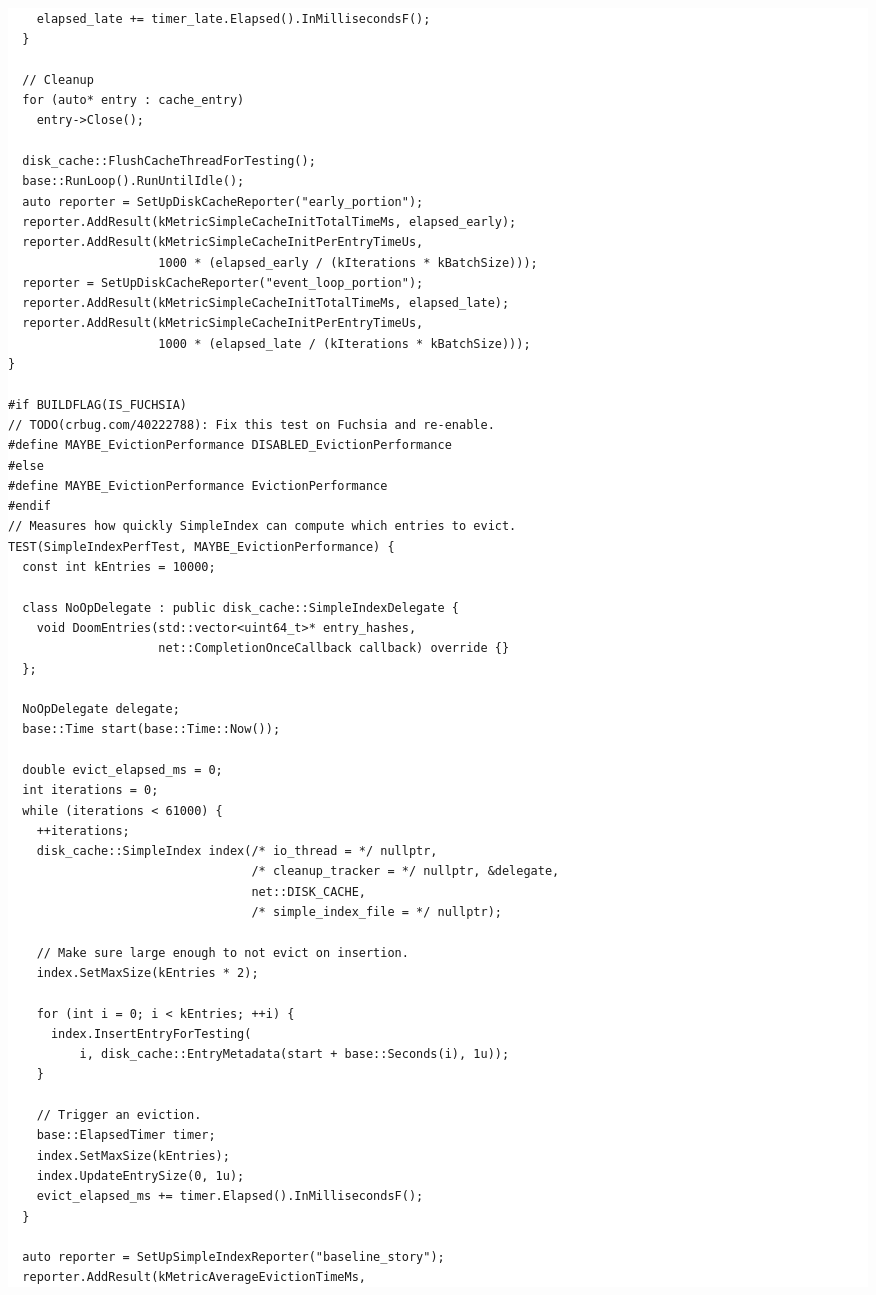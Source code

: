 ```
    elapsed_late += timer_late.Elapsed().InMillisecondsF();
  }

  // Cleanup
  for (auto* entry : cache_entry)
    entry->Close();

  disk_cache::FlushCacheThreadForTesting();
  base::RunLoop().RunUntilIdle();
  auto reporter = SetUpDiskCacheReporter("early_portion");
  reporter.AddResult(kMetricSimpleCacheInitTotalTimeMs, elapsed_early);
  reporter.AddResult(kMetricSimpleCacheInitPerEntryTimeUs,
                     1000 * (elapsed_early / (kIterations * kBatchSize)));
  reporter = SetUpDiskCacheReporter("event_loop_portion");
  reporter.AddResult(kMetricSimpleCacheInitTotalTimeMs, elapsed_late);
  reporter.AddResult(kMetricSimpleCacheInitPerEntryTimeUs,
                     1000 * (elapsed_late / (kIterations * kBatchSize)));
}

#if BUILDFLAG(IS_FUCHSIA)
// TODO(crbug.com/40222788): Fix this test on Fuchsia and re-enable.
#define MAYBE_EvictionPerformance DISABLED_EvictionPerformance
#else
#define MAYBE_EvictionPerformance EvictionPerformance
#endif
// Measures how quickly SimpleIndex can compute which entries to evict.
TEST(SimpleIndexPerfTest, MAYBE_EvictionPerformance) {
  const int kEntries = 10000;

  class NoOpDelegate : public disk_cache::SimpleIndexDelegate {
    void DoomEntries(std::vector<uint64_t>* entry_hashes,
                     net::CompletionOnceCallback callback) override {}
  };

  NoOpDelegate delegate;
  base::Time start(base::Time::Now());

  double evict_elapsed_ms = 0;
  int iterations = 0;
  while (iterations < 61000) {
    ++iterations;
    disk_cache::SimpleIndex index(/* io_thread = */ nullptr,
                                  /* cleanup_tracker = */ nullptr, &delegate,
                                  net::DISK_CACHE,
                                  /* simple_index_file = */ nullptr);

    // Make sure large enough to not evict on insertion.
    index.SetMaxSize(kEntries * 2);

    for (int i = 0; i < kEntries; ++i) {
      index.InsertEntryForTesting(
          i, disk_cache::EntryMetadata(start + base::Seconds(i), 1u));
    }

    // Trigger an eviction.
    base::ElapsedTimer timer;
    index.SetMaxSize(kEntries);
    index.UpdateEntrySize(0, 1u);
    evict_elapsed_ms += timer.Elapsed().InMillisecondsF();
  }

  auto reporter = SetUpSimpleIndexReporter("baseline_story");
  reporter.AddResult(kMetricAverageEvictionTimeMs,
```